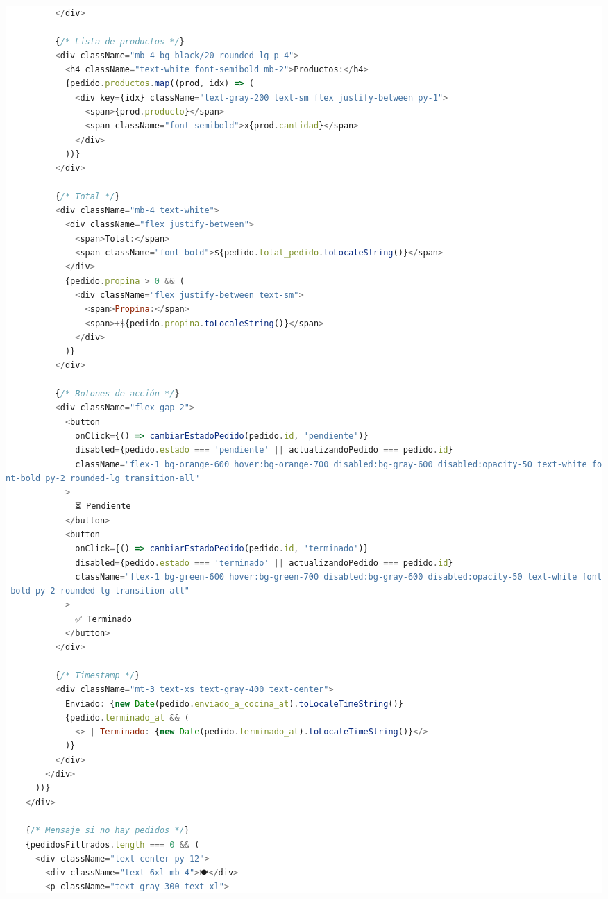 ```javascript
          </div>

          {/* Lista de productos */}
          <div className="mb-4 bg-black/20 rounded-lg p-4">
            <h4 className="text-white font-semibold mb-2">Productos:</h4>
            {pedido.productos.map((prod, idx) => (
              <div key={idx} className="text-gray-200 text-sm flex justify-between py-1">
                <span>{prod.producto}</span>
                <span className="font-semibold">x{prod.cantidad}</span>
              </div>
            ))}
          </div>

          {/* Total */}
          <div className="mb-4 text-white">
            <div className="flex justify-between">
              <span>Total:</span>
              <span className="font-bold">${pedido.total_pedido.toLocaleString()}</span>
            </div>
            {pedido.propina > 0 && (
              <div className="flex justify-between text-sm">
                <span>Propina:</span>
                <span>+${pedido.propina.toLocaleString()}</span>
              </div>
            )}
          </div>

          {/* Botones de acción */}
          <div className="flex gap-2">
            <button
              onClick={() => cambiarEstadoPedido(pedido.id, 'pendiente')}
              disabled={pedido.estado === 'pendiente' || actualizandoPedido === pedido.id}
              className="flex-1 bg-orange-600 hover:bg-orange-700 disabled:bg-gray-600 disabled:opacity-50 text-white font-bold py-2 rounded-lg transition-all"
            >
              ⏳ Pendiente
            </button>
            <button
              onClick={() => cambiarEstadoPedido(pedido.id, 'terminado')}
              disabled={pedido.estado === 'terminado' || actualizandoPedido === pedido.id}
              className="flex-1 bg-green-600 hover:bg-green-700 disabled:bg-gray-600 disabled:opacity-50 text-white font-bold py-2 rounded-lg transition-all"
            >
              ✅ Terminado
            </button>
          </div>

          {/* Timestamp */}
          <div className="mt-3 text-xs text-gray-400 text-center">
            Enviado: {new Date(pedido.enviado_a_cocina_at).toLocaleTimeString()}
            {pedido.terminado_at && (
              <> | Terminado: {new Date(pedido.terminado_at).toLocaleTimeString()}</>
            )}
          </div>
        </div>
      ))}
    </div>

    {/* Mensaje si no hay pedidos */}
    {pedidosFiltrados.length === 0 && (
      <div className="text-center py-12">
        <div className="text-6xl mb-4">🍽️</div>
        <p className="text-gray-300 text-xl">
```